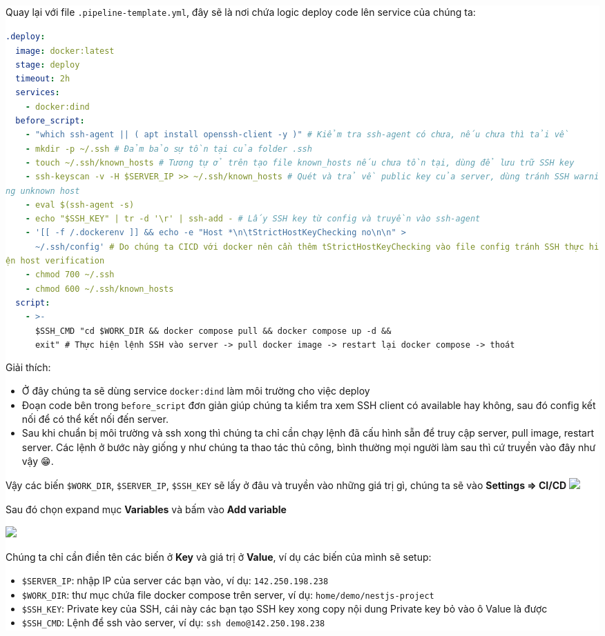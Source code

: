 Quay lại với file `.pipeline-template.yml`, đây sẽ là nơi chứa logic deploy code lên service của chúng ta:
```yml:.gitlab/.pipeline-template.yml
.deploy:
  image: docker:latest
  stage: deploy
  timeout: 2h
  services:
    - docker:dind
  before_script:
    - "which ssh-agent || ( apt install openssh-client -y )" # Kiểm tra ssh-agent có chưa, nếu chưa thì tải về
    - mkdir -p ~/.ssh # Đảm bảo sự tồn tại của folder .ssh
    - touch ~/.ssh/known_hosts # Tương tự ở trên tạo file known_hosts nếu chưa tồn tại, dùng để lưu trữ SSH key
    - ssh-keyscan -v -H $SERVER_IP >> ~/.ssh/known_hosts # Quét và trả về public key của server, dùng tránh SSH warning unknown host
    - eval $(ssh-agent -s)
    - echo "$SSH_KEY" | tr -d '\r' | ssh-add - # Lấy SSH key từ config và truyền vào ssh-agent
    - '[[ -f /.dockerenv ]] && echo -e "Host *\n\tStrictHostKeyChecking no\n\n" > 
      ~/.ssh/config' # Do chúng ta CICD với docker nên cần thêm tStrictHostKeyChecking vào file config tránh SSH thực hiện host verification
    - chmod 700 ~/.ssh
    - chmod 600 ~/.ssh/known_hosts 
  script:
    - >-
      $SSH_CMD "cd $WORK_DIR && docker compose pull && docker compose up -d &&
      exit" # Thực hiện lệnh SSH vào server -> pull docker image -> restart lại docker compose -> thoát 
```
Giải thích:
- Ở đây chúng ta sẽ dùng service `docker:dind` làm môi trường cho việc deploy
- Đoạn code bên trong `before_script` đơn giản giúp chúng ta kiểm tra xem SSH client có available hay không, sau đó config kết nối để có thể kết nối đến server.
- Sau khi chuẩn bị môi trường và ssh xong thì chúng ta chỉ cần chạy lệnh đã cấu hình sẵn để truy cập server, pull image, restart server. Các lệnh ở bước này giống y như chúng ta thao tác thủ công, bình thường mọi người làm sau thì cứ truyền vào đây như vậy 😁.

Vậy các biến `$WORK_DIR`, `$SERVER_IP`, `$SSH_KEY` sẽ lấy ở đâu và truyền vào những giá trị gì, chúng ta sẽ vào **Settings => CI/CD**
![](https://images.viblo.asia/07dbee5a-88a4-48d6-b02c-32c32d15eba8.png)

Sau đó chọn expand mục **Variables** và bấm vào **Add variable**

![](https://images.viblo.asia/4bee6935-1234-4fc3-be4a-640343a62160.png)

Chúng ta chỉ cần điền tên các biến ở **Key** và giá trị ở **Value**, ví dụ các biến của mình sẽ setup:
- `$SERVER_IP`: nhập IP của server các bạn vào, ví dụ: `142.250.198.238`
- `$WORK_DIR`: thư mục chứa file docker compose trên server, ví dụ: `home/demo/nestjs-project`
- `$SSH_KEY`: Private key của SSH, cái này các bạn tạo SSH key xong copy nội dung Private key bỏ vào ô Value là được
- `$SSH_CMD`: Lệnh để ssh vào server, ví dụ: `ssh demo@142.250.198.238`
